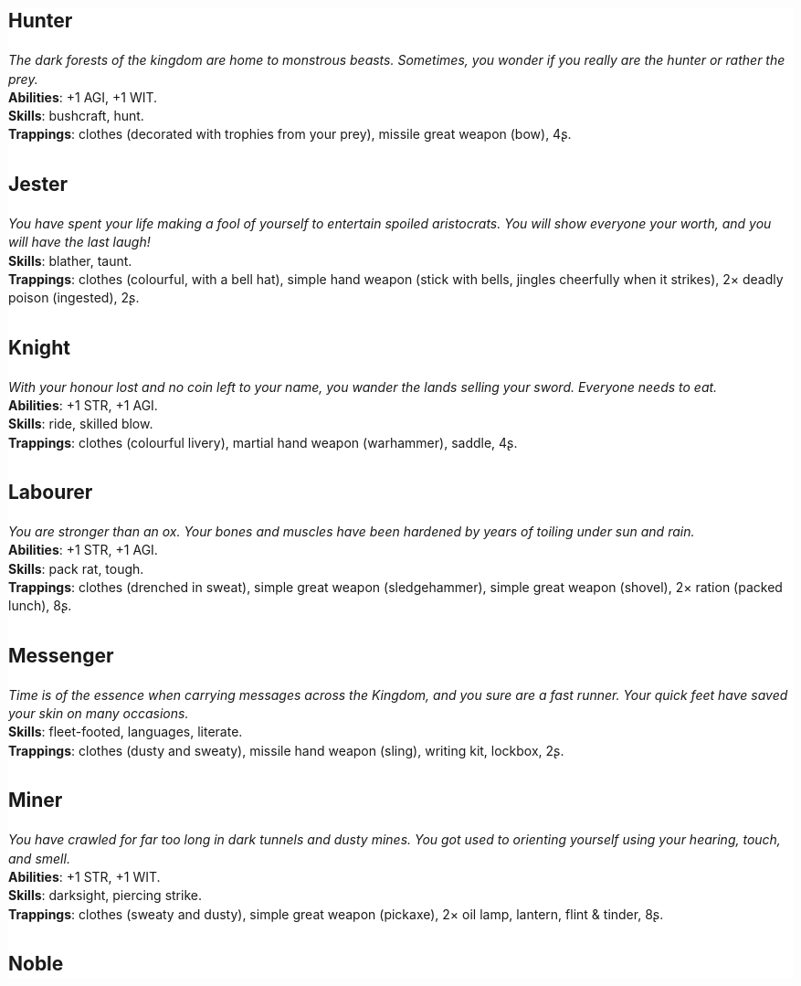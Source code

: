 ## Hunter

*The dark forests of the kingdom are home to monstrous beasts. Sometimes, you wonder if you really are the hunter or rather the prey.*\
**Abilities**: +1 AGI, +1 WIT.\
**Skills**: bushcraft, hunt.\
**Trappings**: clothes (decorated with trophies from your prey), missile great weapon (bow), 4ʂ.

## Jester

*You have spent your life making a fool of yourself to entertain spoiled aristocrats. You will show everyone your worth, and you will have the last laugh!*\
**Skills**: blather, taunt.\
**Trappings**: clothes (colourful, with a bell hat), simple hand weapon (stick with bells, jingles cheerfully when it strikes), 2× deadly poison (ingested), 2ʂ.

## Knight

*With your honour lost and no coin left to your name, you wander the lands selling your sword. Everyone needs to eat.*\
**Abilities**: +1 STR, +1 AGI.\
**Skills**: ride, skilled blow.\
**Trappings**: clothes (colourful livery), martial hand weapon (warhammer), saddle, 4ʂ.

## Labourer

*You are stronger than an ox. Your bones and muscles have been hardened by years of toiling under sun and rain.*\
**Abilities**: +1 STR, +1 AGI.\
**Skills**: pack rat, tough.\
**Trappings**: clothes (drenched in sweat), simple great weapon (sledgehammer), simple great weapon (shovel), 2× ration (packed lunch), 8ʂ.

## Messenger

*Time is of the essence when carrying messages across the Kingdom, and you sure are a fast runner. Your quick feet have saved your skin on many occasions.*\
**Skills**: fleet-footed, languages, literate.\
**Trappings**: clothes (dusty and sweaty), missile hand weapon (sling), writing kit, lockbox, 2ʂ.

## Miner

*You have crawled for far too long in dark tunnels and dusty mines. You got used to orienting yourself using your hearing, touch, and smell.*\
**Abilities**: +1 STR, +1 WIT.\
**Skills**: darksight, piercing strike.\
**Trappings**: clothes (sweaty and dusty), simple great weapon (pickaxe), 2× oil lamp, lantern, flint & tinder, 8ʂ.

## Noble
